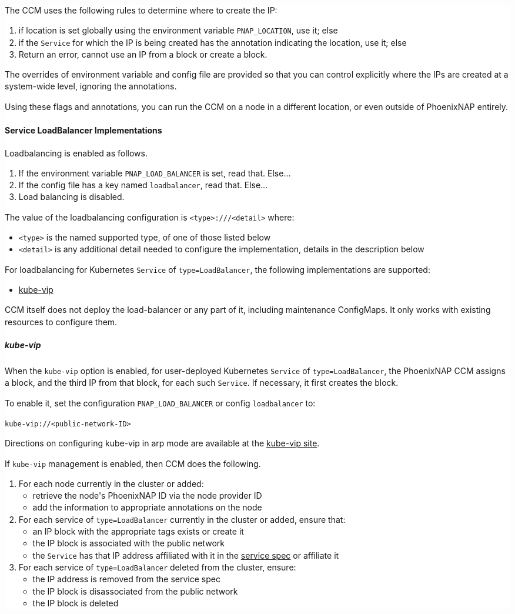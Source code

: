 The CCM uses the following rules to determine where to create the IP:

1. if location is set globally using the environment variable `PNAP_LOCATION`, use it; else
1. if the `Service` for which the IP is being created has the annotation indicating the location, use it; else
1. Return an error, cannot use an IP from a block or create a block.

The overrides of environment variable and config file are provided so that you can control explicitly where the IPs
are created at a system-wide level, ignoring the annotations.

Using these flags and annotations, you can run the CCM on a node in a different location, or even outside of PhoenixNAP entirely.

#### Service LoadBalancer Implementations

Loadbalancing is enabled as follows.

1. If the environment variable `PNAP_LOAD_BALANCER` is set, read that. Else...
1. If the config file has a key named `loadbalancer`, read that. Else...
1. Load balancing is disabled.

The value of the loadbalancing configuration is `<type>:///<detail>` where:

* `<type>` is the named supported type, of one of those listed below
* `<detail>` is any additional detail needed to configure the implementation, details in the description below

For loadbalancing for Kubernetes `Service` of `type=LoadBalancer`, the following implementations are supported:

* [kube-vip](#kube-vip)

CCM itself does not deploy the load-balancer or any part of it, including maintenance ConfigMaps. It
only works with existing resources to configure them.

##### kube-vip

When the `kube-vip` option is enabled, for user-deployed Kubernetes `Service` of `type=LoadBalancer`,
the PhoenixNAP CCM assigns a block, and the third IP from that block, for each such `Service`. If
necessary, it first creates the block.

To enable it, set the configuration `PNAP_LOAD_BALANCER` or config `loadbalancer` to:

```
kube-vip://<public-network-ID>
```

Directions on configuring kube-vip in arp mode are available at the [kube-vip site](https://kube-vip.io/#arp).


If `kube-vip` management is enabled, then CCM does the following.

1. For each node currently in the cluster or added:
   * retrieve the node's PhoenixNAP ID via the node provider ID
   * add the information to appropriate annotations on the node
1. For each service of `type=LoadBalancer` currently in the cluster or added, ensure that:
   * an IP block with the appropriate tags exists or create it
   * the IP block is associated with the public network
   * the `Service` has that IP address affiliated with it in the [service spec](https://kubernetes.io/docs/reference/generated/kubernetes-api/v1.17/#servicespec-v1-core) or affiliate it
1. For each service of `type=LoadBalancer` deleted from the cluster, ensure:
   * the IP address is removed from the service spec
   * the IP block is disassociated from the public network
   * the IP block is deleted
